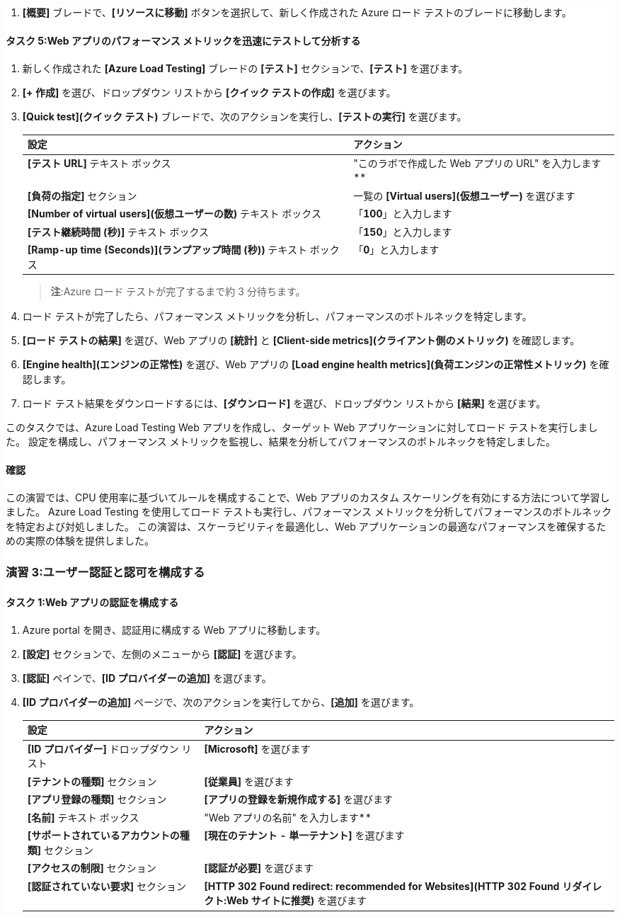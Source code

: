 1. **[概要]** ブレードで、**[リソースに移動]** ボタンを選択して、新しく作成された Azure ロード テストのブレードに移動します。    


#### タスク 5:Web アプリのパフォーマンス メトリックを迅速にテストして分析する

1. 新しく作成された **[Azure Load Testing]** ブレードの **[テスト]** セクションで、**[テスト]** を選びます。

1. **[+ 作成]** を選び、ドロップダウン リストから **[クイック テストの作成]** を選びます。

1. **[Quick test]\(クイック テスト\)** ブレードで、次のアクションを実行し、**[テストの実行]** を選びます。

    | 設定 | アクション |
    | -- | -- |
    | **[テスト URL]** テキスト ボックス | "このラボで作成した Web アプリの URL" を入力します** |
    | **[負荷の指定]** セクション | 一覧の **[Virtual users]\(仮想ユーザー\)** を選びます |
    | **[Number of virtual users]\(仮想ユーザーの数\)** テキスト ボックス | 「**100**」と入力します |
    | **[テスト継続時間 (秒)]** テキスト ボックス | 「**150**」と入力します |
    | **[Ramp-up time (Seconds)]\(ランプアップ時間 (秒)\)** テキスト ボックス | 「**0**」と入力します |

   > **注**:Azure ロード テストが完了するまで約 3 分待ちます。

1. ロード テストが完了したら、パフォーマンス メトリックを分析し、パフォーマンスのボトルネックを特定します。

1. **[ロード テストの結果]** を選び、Web アプリの **[統計]** と **[Client-side metrics]\(クライアント側のメトリック\)** を確認します。

1. **[Engine health]\(エンジンの正常性\)** を選び、Web アプリの **[Load engine health metrics]\(負荷エンジンの正常性メトリック\)** を確認します。

1. ロード テスト結果をダウンロードするには、**[ダウンロード]** を選び、ドロップダウン リストから **[結果]** を選びます。

このタスクでは、Azure Load Testing Web アプリを作成し、ターゲット Web アプリケーションに対してロード テストを実行しました。 設定を構成し、パフォーマンス メトリックを監視し、結果を分析してパフォーマンスのボトルネックを特定しました。

#### 確認 

この演習では、CPU 使用率に基づいてルールを構成することで、Web アプリのカスタム スケーリングを有効にする方法について学習しました。 Azure Load Testing を使用してロード テストも実行し、パフォーマンス メトリックを分析してパフォーマンスのボトルネックを特定および対処しました。 この演習は、スケーラビリティを最適化し、Web アプリケーションの最適なパフォーマンスを確保するための実際の体験を提供しました。

### 演習 3:ユーザー認証と認可を構成する

#### タスク 1:Web アプリの認証を構成する

1. Azure portal を開き、認証用に構成する Web アプリに移動します。

1. **[設定]** セクションで、左側のメニューから **[認証]** を選びます。

1. **[認証]** ペインで、**[ID プロバイダーの追加]** を選びます。

1. **[ID プロバイダーの追加]** ページで、次のアクションを実行してから、**[追加]** を選びます。

    | 設定 | アクション |
    | -- | -- |
    | **[ID プロバイダー]** ドロップダウン リスト | **[Microsoft]** を選びます |
    | **[テナントの種類]** セクション | **[従業員]** を選びます |
    | **[アプリ登録の種類]** セクション | **[アプリの登録を新規作成する]** を選びます |
    | **[名前]** テキスト ボックス | "Web アプリの名前" を入力します** |
    | **[サポートされているアカウントの種類]** セクション | **[現在のテナント - 単一テナント]** を選びます | 
    | **[アクセスの制限]** セクション | **[認証が必要]** を選びます |
    | **[認証されていない要求]** セクション | **[HTTP 302 Found redirect: recommended for Websites]\(HTTP 302 Found リダイレクト:Web サイトに推奨\)** を選びます |
